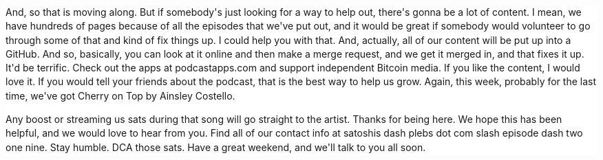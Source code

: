 And, so that is moving along. But if somebody's just looking for a way to help out, there's gonna be a lot of content. I mean, we have hundreds of pages because of all the episodes that we've put out, and it would be great if somebody would volunteer to go through some of that and kind of fix things up. I could help you with that. And, actually, all of our content will be put up into a GitHub. And so, basically, you can look at it online and then make a merge request, and we get it merged in, and that fixes it up. It'd be terrific. Check out the apps at podcastapps.com and support independent Bitcoin media. If you like the content, I would love it. If you would tell your friends about the podcast, that is the best way to help us grow. Again, this week, probably for the last time, we've got Cherry on Top by Ainsley Costello. 

Any boost or streaming us sats during that song will go straight to the artist. Thanks for being here. We hope this has been helpful, and we would love to hear from you. Find all of our contact info at satoshis dash plebs dot com slash episode dash two one nine. Stay humble. DCA those sats. Have a great weekend, and we'll talk to you all soon. 
